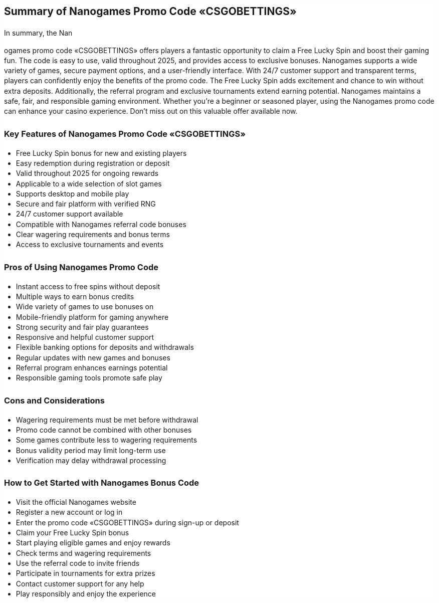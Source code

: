 <h2>Summary of Nanogames Promo Code «CSGOBETTINGS»</h2>
In summary, the Nan


ogames promo code «CSGOBETTINGS» offers players a fantastic opportunity to claim a Free Lucky Spin and boost their gaming fun. The code is easy to use, valid throughout 2025, and provides access to exclusive bonuses. Nanogames supports a wide variety of games, secure payment options, and a user-friendly interface. With 24/7 customer support and transparent terms, players can confidently enjoy the benefits of the promo code. The Free Lucky Spin adds excitement and chance to win without extra deposits. Additionally, the referral program and exclusive tournaments extend earning potential. Nanogames maintains a safe, fair, and responsible gaming environment. Whether you’re a beginner or seasoned player, using the Nanogames promo code can enhance your casino experience. Don’t miss out on this valuable offer available now.

<h3>Key Features of Nanogames Promo Code «CSGOBETTINGS»</h3>
<ul>
<li>Free Lucky Spin bonus for new and existing players</li>
<li>Easy redemption during registration or deposit</li>
<li>Valid throughout 2025 for ongoing rewards</li>
<li>Applicable to a wide selection of slot games</li>
<li>Supports desktop and mobile play</li>
<li>Secure and fair platform with verified RNG</li>
<li>24/7 customer support available</li>
<li>Compatible with Nanogames referral code bonuses</li>
<li>Clear wagering requirements and bonus terms</li>
<li>Access to exclusive tournaments and events</li>
</ul>

<h3>Pros of Using Nanogames Promo Code</h3>
<ul>
<li>Instant access to free spins without deposit</li>
<li>Multiple ways to earn bonus credits</li>
<li>Wide variety of games to use bonuses on</li>
<li>Mobile-friendly platform for gaming anywhere</li>
<li>Strong security and fair play guarantees</li>
<li>Responsive and helpful customer support</li>
<li>Flexible banking options for deposits and withdrawals</li>
<li>Regular updates with new games and bonuses</li>
<li>Referral program enhances earnings potential</li>
<li>Responsible gaming tools promote safe play</li>
</ul>

<h3>Cons and Considerations</h3>
<ul>
<li>Wagering requirements must be met before withdrawal</li>
<li>Promo code cannot be combined with other bonuses</li>
<li>Some games contribute less to wagering requirements</li>
<li>Bonus validity period may limit long-term use</li>
<li>Verification may delay withdrawal processing</li>
</ul>

<h3>How to Get Started with Nanogames Bonus Code</h3>
<ul>
<li>Visit the official Nanogames website</li>
<li>Register a new account or log in</li>
<li>Enter the promo code «CSGOBETTINGS» during sign-up or deposit</li>
<li>Claim your Free Lucky Spin bonus</li>
<li>Start playing eligible games and enjoy rewards</li>
<li>Check terms and wagering requirements</li>
<li>Use the referral code to invite friends</li>
<li>Participate in tournaments for extra prizes</li>
<li>Contact customer support for any help</li>
<li>Play responsibly and enjoy the experience</li>
</ul>
